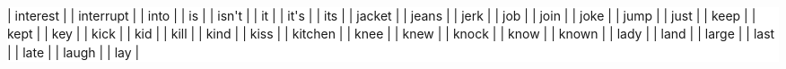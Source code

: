 | interest     |
| interrupt    |
| into         |
| is           |
| isn't        |
| it           |
| it's         |
| its          |
| jacket       |
| jeans        |
| jerk         |
| job          |
| join         |
| joke         |
| jump         |
| just         |
| keep         |
| kept         |
| key          |
| kick         |
| kid          |
| kill         |
| kind         |
| kiss         |
| kitchen      |
| knee         |
| knew         |
| knock        |
| know         |
| known        |
| lady         |
| land         |
| large        |
| last         |
| late         |
| laugh        |
| lay          |